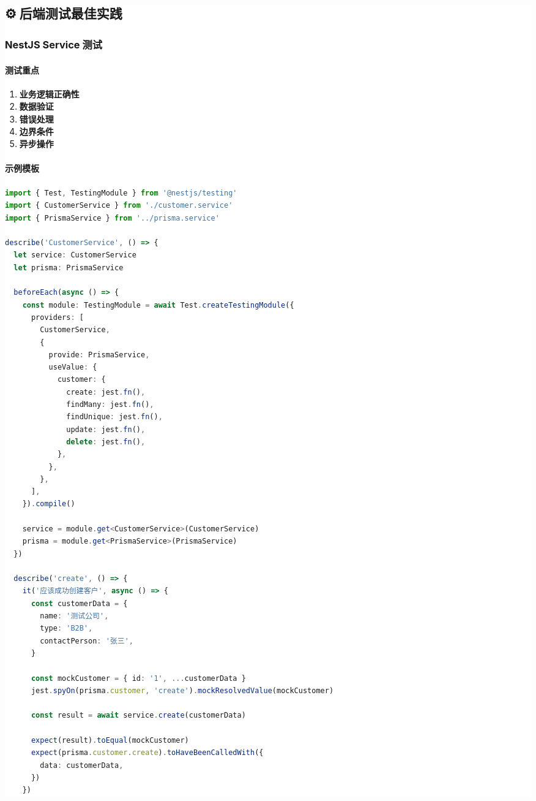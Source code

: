 
## ⚙️ 后端测试最佳实践

### NestJS Service 测试

#### 测试重点
1. **业务逻辑正确性**
2. **数据验证**
3. **错误处理**
4. **边界条件**
5. **异步操作**

#### 示例模板
```typescript
import { Test, TestingModule } from '@nestjs/testing'
import { CustomerService } from './customer.service'
import { PrismaService } from '../prisma.service'

describe('CustomerService', () => {
  let service: CustomerService
  let prisma: PrismaService

  beforeEach(async () => {
    const module: TestingModule = await Test.createTestingModule({
      providers: [
        CustomerService,
        {
          provide: PrismaService,
          useValue: {
            customer: {
              create: jest.fn(),
              findMany: jest.fn(),
              findUnique: jest.fn(),
              update: jest.fn(),
              delete: jest.fn(),
            },
          },
        },
      ],
    }).compile()

    service = module.get<CustomerService>(CustomerService)
    prisma = module.get<PrismaService>(PrismaService)
  })

  describe('create', () => {
    it('应该成功创建客户', async () => {
      const customerData = {
        name: '测试公司',
        type: 'B2B',
        contactPerson: '张三',
      }

      const mockCustomer = { id: '1', ...customerData }
      jest.spyOn(prisma.customer, 'create').mockResolvedValue(mockCustomer)

      const result = await service.create(customerData)

      expect(result).toEqual(mockCustomer)
      expect(prisma.customer.create).toHaveBeenCalledWith({
        data: customerData,
      })
    })
```